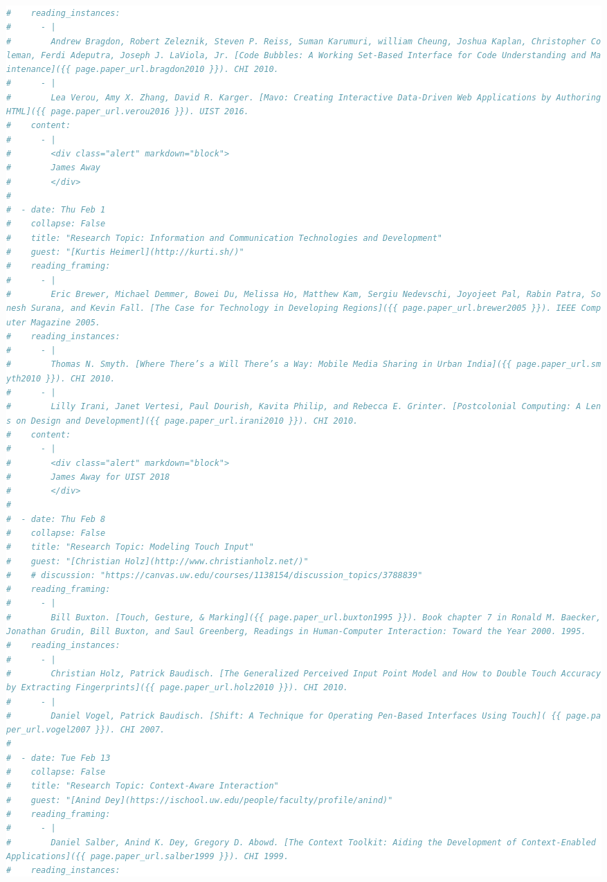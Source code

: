 ```yaml
#    reading_instances:
#      - |
#        Andrew Bragdon, Robert Zeleznik, Steven P. Reiss, Suman Karumuri, william Cheung, Joshua Kaplan, Christopher Coleman, Ferdi Adeputra, Joseph J. LaViola, Jr. [Code Bubbles: A Working Set-Based Interface for Code Understanding and Maintenance]({{ page.paper_url.bragdon2010 }}). CHI 2010.
#      - |
#        Lea Verou, Amy X. Zhang, David R. Karger. [Mavo: Creating Interactive Data-Driven Web Applications by Authoring HTML]({{ page.paper_url.verou2016 }}). UIST 2016.
#    content:
#      - |
#        <div class="alert" markdown="block">
#        James Away
#        </div>
#
#  - date: Thu Feb 1
#    collapse: False
#    title: "Research Topic: Information and Communication Technologies and Development"
#    guest: "[Kurtis Heimerl](http://kurti.sh/)"
#    reading_framing:
#      - |
#        Eric Brewer, Michael Demmer, Bowei Du, Melissa Ho, Matthew Kam, Sergiu Nedevschi, Joyojeet Pal, Rabin Patra, Sonesh Surana, and Kevin Fall. [The Case for Technology in Developing Regions]({{ page.paper_url.brewer2005 }}). IEEE Computer Magazine 2005.
#    reading_instances:
#      - |
#        Thomas N. Smyth. [Where There’s a Will There’s a Way: Mobile Media Sharing in Urban India]({{ page.paper_url.smyth2010 }}). CHI 2010.
#      - |
#        Lilly Irani, Janet Vertesi, Paul Dourish, Kavita Philip, and Rebecca E. Grinter. [Postcolonial Computing: A Lens on Design and Development]({{ page.paper_url.irani2010 }}). CHI 2010.
#    content:
#      - |
#        <div class="alert" markdown="block">
#        James Away for UIST 2018
#        </div>
#
#  - date: Thu Feb 8
#    collapse: False
#    title: "Research Topic: Modeling Touch Input"
#    guest: "[Christian Holz](http://www.christianholz.net/)"
#    # discussion: "https://canvas.uw.edu/courses/1138154/discussion_topics/3788839"
#    reading_framing:
#      - |
#        Bill Buxton. [Touch, Gesture, & Marking]({{ page.paper_url.buxton1995 }}). Book chapter 7 in Ronald M. Baecker, Jonathan Grudin, Bill Buxton, and Saul Greenberg, Readings in Human-Computer Interaction: Toward the Year 2000. 1995.
#    reading_instances:
#      - |
#        Christian Holz, Patrick Baudisch. [The Generalized Perceived Input Point Model and How to Double Touch Accuracy by Extracting Fingerprints]({{ page.paper_url.holz2010 }}). CHI 2010.
#      - |
#        Daniel Vogel, Patrick Baudisch. [Shift: A Technique for Operating Pen-Based Interfaces Using Touch]( {{ page.paper_url.vogel2007 }}). CHI 2007.
#
#  - date: Tue Feb 13
#    collapse: False
#    title: "Research Topic: Context-Aware Interaction"
#    guest: "[Anind Dey](https://ischool.uw.edu/people/faculty/profile/anind)"
#    reading_framing:
#      - |
#        Daniel Salber, Anind K. Dey, Gregory D. Abowd. [The Context Toolkit: Aiding the Development of Context-Enabled Applications]({{ page.paper_url.salber1999 }}). CHI 1999.
#    reading_instances:
```